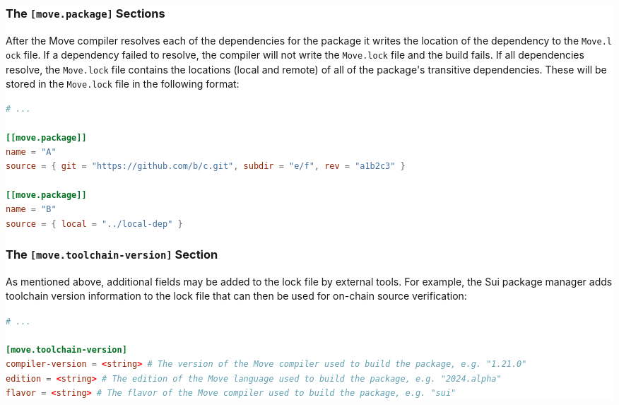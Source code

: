### The `[move.package]` Sections

After the Move compiler resolves each of the dependencies for the package it writes the location of
the dependency to the `Move.lock` file. If a dependency failed to resolve, the compiler will not
write the `Move.lock` file and the build fails. If all dependencies resolve, the `Move.lock` file
contains the locations (local and remote) of all of the package's transitive dependencies. These
will be stored in the `Move.lock` file in the following format:

```toml
# ...

[[move.package]]
name = "A"
source = { git = "https://github.com/b/c.git", subdir = "e/f", rev = "a1b2c3" }

[[move.package]]
name = "B"
source = { local = "../local-dep" }
```

### The `[move.toolchain-version]` Section

As mentioned above, additional fields may be added to the lock file by external tools. For example,
the Sui package manager adds toolchain version information to the lock file that can then be used
for on-chain source verification:

```toml
# ...

[move.toolchain-version]
compiler-version = <string> # The version of the Move compiler used to build the package, e.g. "1.21.0"
edition = <string> # The edition of the Move language used to build the package, e.g. "2024.alpha"
flavor = <string> # The flavor of the Move compiler used to build the package, e.g. "sui"
```
